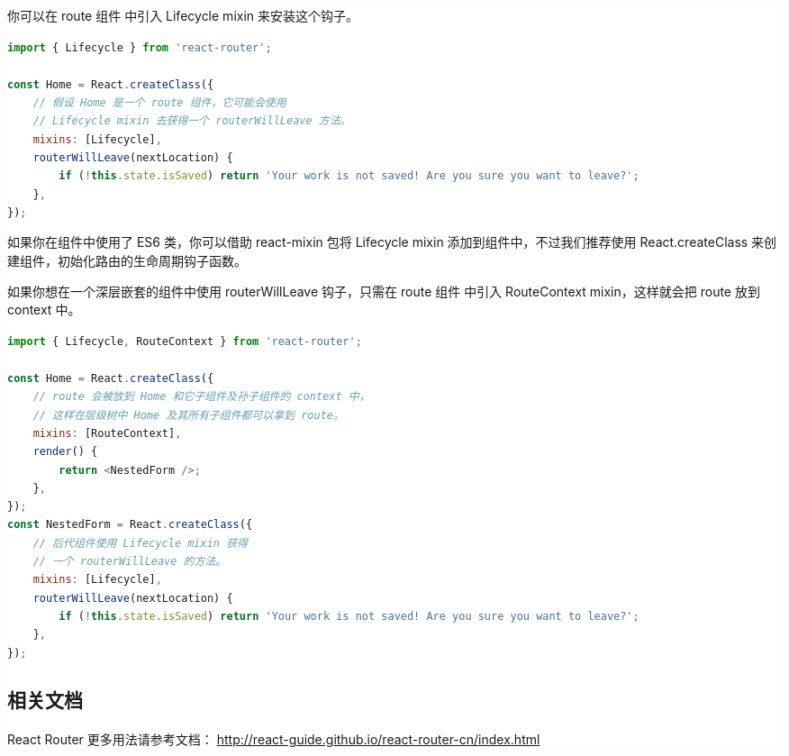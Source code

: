 你可以在 route 组件 中引入 Lifecycle mixin 来安装这个钩子。

```js
import { Lifecycle } from 'react-router';

const Home = React.createClass({
	// 假设 Home 是一个 route 组件，它可能会使用
	// Lifecycle mixin 去获得一个 routerWillLeave 方法。
	mixins: [Lifecycle],
	routerWillLeave(nextLocation) {
		if (!this.state.isSaved) return 'Your work is not saved! Are you sure you want to leave?';
	},
});
```

如果你在组件中使用了 ES6 类，你可以借助 react-mixin 包将 Lifecycle mixin 添加到组件中，不过我们推荐使用 React.createClass 来创建组件，初始化路由的生命周期钩子函数。

如果你想在一个深层嵌套的组件中使用 routerWillLeave 钩子，只需在 route 组件 中引入 RouteContext mixin，这样就会把 route 放到 context 中。

```js
import { Lifecycle, RouteContext } from 'react-router';

const Home = React.createClass({
	// route 会被放到 Home 和它子组件及孙子组件的 context 中，
	// 这样在层级树中 Home 及其所有子组件都可以拿到 route。
	mixins: [RouteContext],
	render() {
		return <NestedForm />;
	},
});
const NestedForm = React.createClass({
	// 后代组件使用 Lifecycle mixin 获得
	// 一个 routerWillLeave 的方法。
	mixins: [Lifecycle],
	routerWillLeave(nextLocation) {
		if (!this.state.isSaved) return 'Your work is not saved! Are you sure you want to leave?';
	},
});
```

## 相关文档

React Router 更多用法请参考文档： http://react-guide.github.io/react-router-cn/index.html
